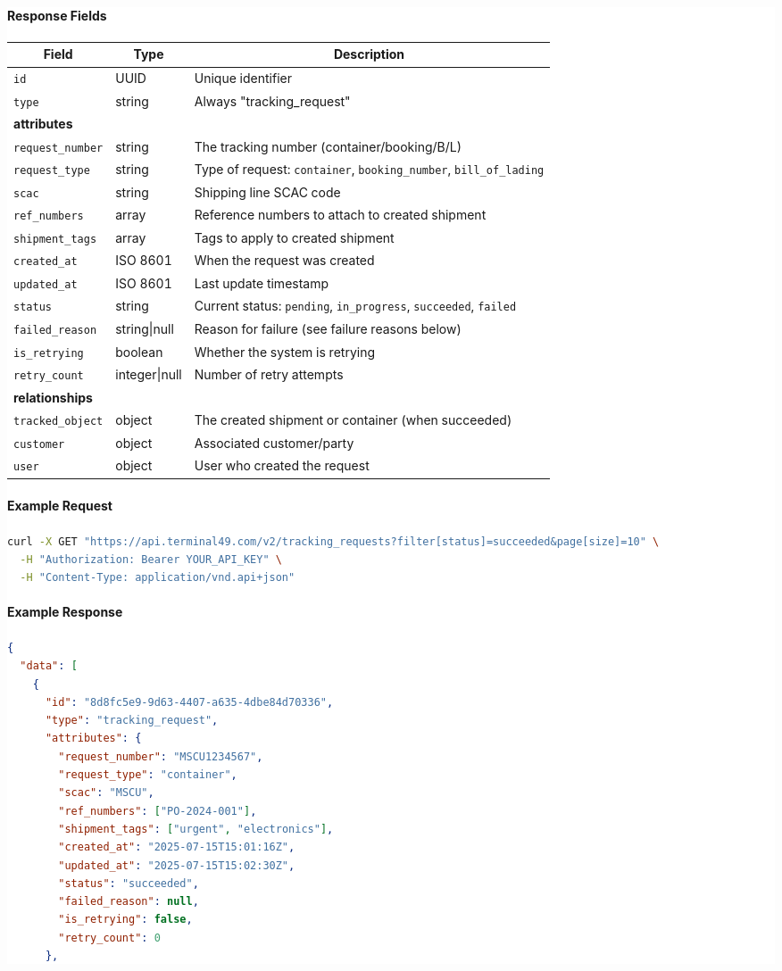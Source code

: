 #### Response Fields

| Field | Type | Description |
|-------|------|-------------|
| `id` | UUID | Unique identifier |
| `type` | string | Always "tracking_request" |
| **attributes** | | |
| `request_number` | string | The tracking number (container/booking/B/L) |
| `request_type` | string | Type of request: `container`, `booking_number`, `bill_of_lading` |
| `scac` | string | Shipping line SCAC code |
| `ref_numbers` | array | Reference numbers to attach to created shipment |
| `shipment_tags` | array | Tags to apply to created shipment |
| `created_at` | ISO 8601 | When the request was created |
| `updated_at` | ISO 8601 | Last update timestamp |
| `status` | string | Current status: `pending`, `in_progress`, `succeeded`, `failed` |
| `failed_reason` | string\|null | Reason for failure (see failure reasons below) |
| `is_retrying` | boolean | Whether the system is retrying |
| `retry_count` | integer\|null | Number of retry attempts |
| **relationships** | | |
| `tracked_object` | object | The created shipment or container (when succeeded) |
| `customer` | object | Associated customer/party |
| `user` | object | User who created the request |

#### Example Request

```bash
curl -X GET "https://api.terminal49.com/v2/tracking_requests?filter[status]=succeeded&page[size]=10" \
  -H "Authorization: Bearer YOUR_API_KEY" \
  -H "Content-Type: application/vnd.api+json"
```

#### Example Response

```json
{
  "data": [
    {
      "id": "8d8fc5e9-9d63-4407-a635-4dbe84d70336",
      "type": "tracking_request",
      "attributes": {
        "request_number": "MSCU1234567",
        "request_type": "container",
        "scac": "MSCU",
        "ref_numbers": ["PO-2024-001"],
        "shipment_tags": ["urgent", "electronics"],
        "created_at": "2025-07-15T15:01:16Z",
        "updated_at": "2025-07-15T15:02:30Z",
        "status": "succeeded",
        "failed_reason": null,
        "is_retrying": false,
        "retry_count": 0
      },
```